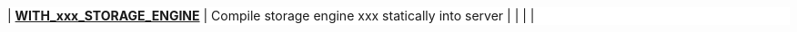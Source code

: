 | **[WITH\_xxx\_STORAGE_ENGINE](file:///D:/refman-8.0-en.html-chapter/installing.html#option_cmake_storage_engine_options "Storage Engine Options")** | Compile storage engine xxx statically into server |  |  |  |

#